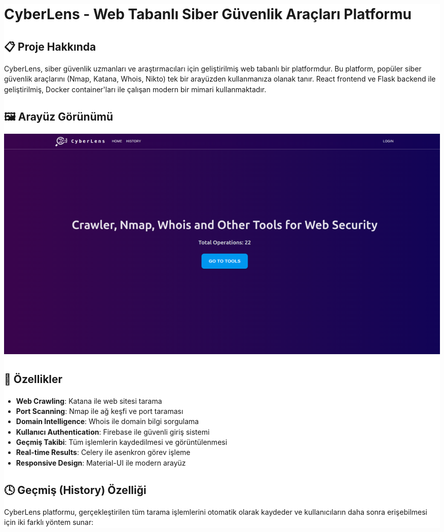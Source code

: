 # CyberLens - Web Tabanlı Siber Güvenlik Araçları Platformu

## 📋 Proje Hakkında

CyberLens, siber güvenlik uzmanları ve araştırmacıları için geliştirilmiş web tabanlı bir platformdur. Bu platform, popüler siber güvenlik araçlarını (Nmap, Katana, Whois, Nikto) tek bir arayüzden kullanmanıza olanak tanır. React frontend ve Flask backend ile geliştirilmiş, Docker container'ları ile çalışan modern bir mimari kullanmaktadır.

## 🖼️ Arayüz Görünümü

![CyberLens UI](ui.png)

## 🚀 Özellikler

- **Web Crawling**: Katana ile web sitesi tarama
- **Port Scanning**: Nmap ile ağ keşfi ve port taraması
- **Domain Intelligence**: Whois ile domain bilgi sorgulama
- **Kullanıcı Authentication**: Firebase ile güvenli giriş sistemi
- **Geçmiş Takibi**: Tüm işlemlerin kaydedilmesi ve görüntülenmesi
- **Real-time Results**: Celery ile asenkron görev işleme
- **Responsive Design**: Material-UI ile modern arayüz

## 🕓 Geçmiş (History) Özelliği

CyberLens platformu, gerçekleştirilen tüm tarama işlemlerini otomatik olarak kaydeder ve kullanıcıların daha sonra erişebilmesi için iki farklı yöntem sunar:
